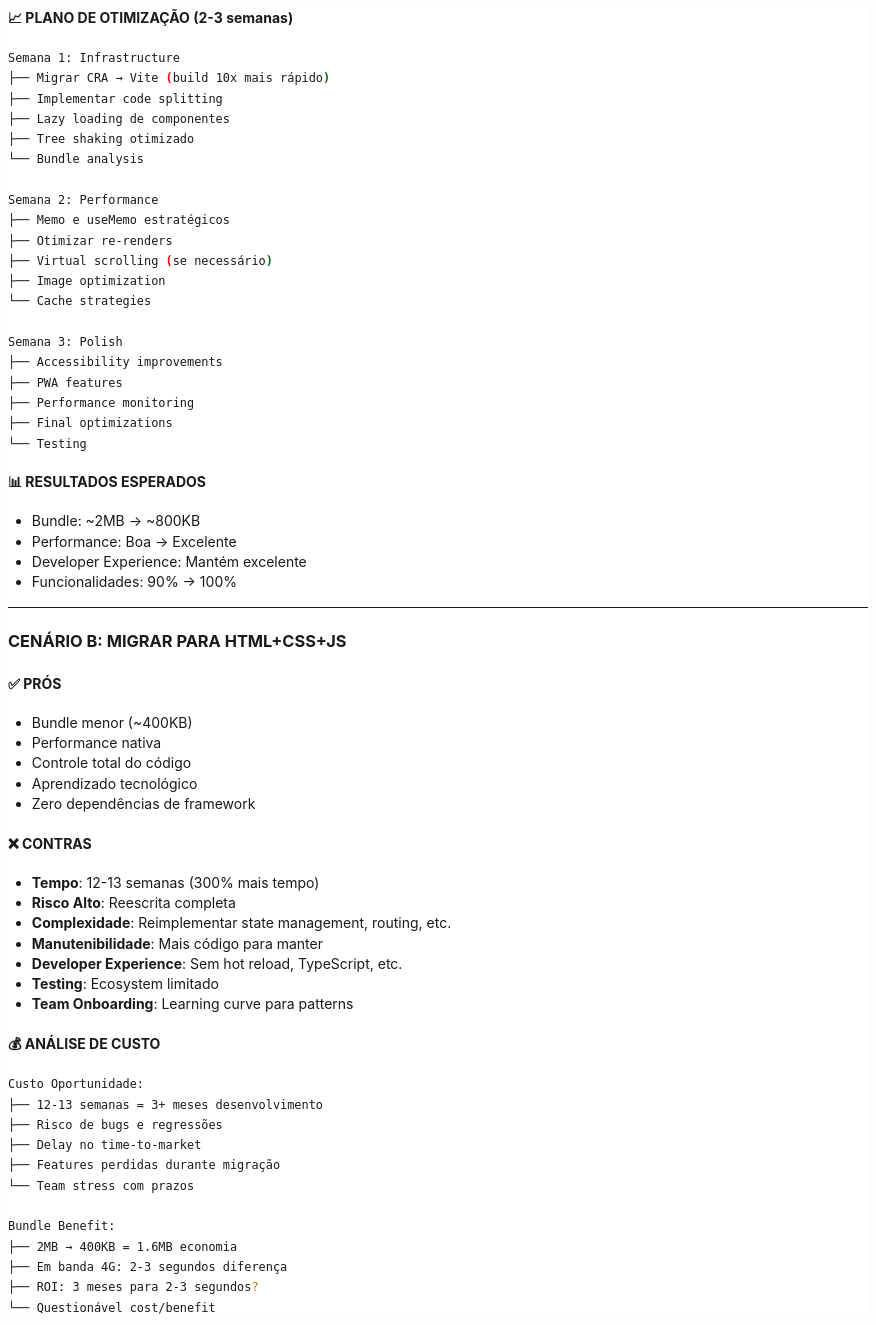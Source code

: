 #### **📈 PLANO DE OTIMIZAÇÃO (2-3 semanas)**
```bash
Semana 1: Infrastructure
├── Migrar CRA → Vite (build 10x mais rápido)
├── Implementar code splitting
├── Lazy loading de componentes
├── Tree shaking otimizado
└── Bundle analysis

Semana 2: Performance
├── Memo e useMemo estratégicos
├── Otimizar re-renders
├── Virtual scrolling (se necessário)
├── Image optimization
└── Cache strategies

Semana 3: Polish
├── Accessibility improvements
├── PWA features
├── Performance monitoring
├── Final optimizations
└── Testing
```

#### **📊 RESULTADOS ESPERADOS**
- Bundle: ~2MB → ~800KB
- Performance: Boa → Excelente
- Developer Experience: Mantém excelente
- Funcionalidades: 90% → 100%

---

### **CENÁRIO B: MIGRAR PARA HTML+CSS+JS**

#### **✅ PRÓS**
- Bundle menor (~400KB)
- Performance nativa
- Controle total do código
- Aprendizado tecnológico
- Zero dependências de framework

#### **❌ CONTRAS**
- **Tempo**: 12-13 semanas (300% mais tempo)
- **Risco Alto**: Reescrita completa
- **Complexidade**: Reimplementar state management, routing, etc.
- **Manutenibilidade**: Mais código para manter
- **Developer Experience**: Sem hot reload, TypeScript, etc.
- **Testing**: Ecosystem limitado
- **Team Onboarding**: Learning curve para patterns

#### **💰 ANÁLISE DE CUSTO**
```bash
Custo Oportunidade:
├── 12-13 semanas = 3+ meses desenvolvimento
├── Risco de bugs e regressões
├── Delay no time-to-market
├── Features perdidas durante migração
└── Team stress com prazos

Bundle Benefit:
├── 2MB → 400KB = 1.6MB economia
├── Em banda 4G: 2-3 segundos diferença
├── ROI: 3 meses para 2-3 segundos?
└── Questionável cost/benefit
```
